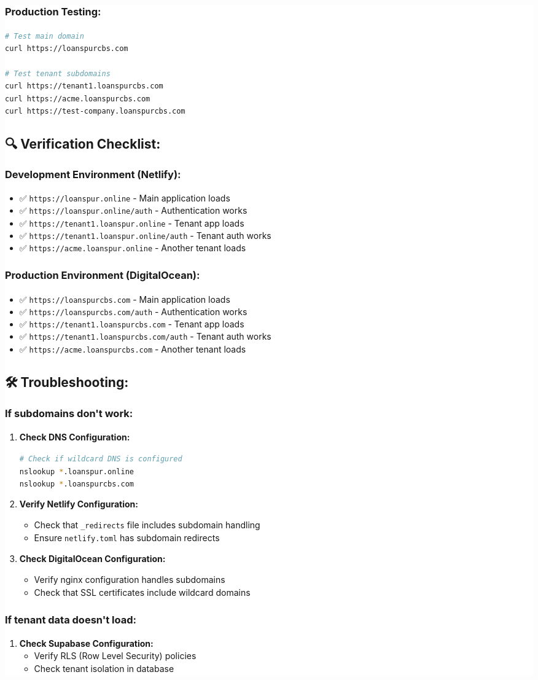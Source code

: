 ### **Production Testing:**
```bash
# Test main domain
curl https://loanspurcbs.com

# Test tenant subdomains
curl https://tenant1.loanspurcbs.com
curl https://acme.loanspurcbs.com
curl https://test-company.loanspurcbs.com
```

## 🔍 **Verification Checklist:**

### **Development Environment (Netlify):**
- ✅ `https://loanspur.online` - Main application loads
- ✅ `https://loanspur.online/auth` - Authentication works
- ✅ `https://tenant1.loanspur.online` - Tenant app loads
- ✅ `https://tenant1.loanspur.online/auth` - Tenant auth works
- ✅ `https://acme.loanspur.online` - Another tenant loads

### **Production Environment (DigitalOcean):**
- ✅ `https://loanspurcbs.com` - Main application loads
- ✅ `https://loanspurcbs.com/auth` - Authentication works
- ✅ `https://tenant1.loanspurcbs.com` - Tenant app loads
- ✅ `https://tenant1.loanspurcbs.com/auth` - Tenant auth works
- ✅ `https://acme.loanspurcbs.com` - Another tenant loads

## 🛠️ **Troubleshooting:**

### **If subdomains don't work:**

1. **Check DNS Configuration:**
   ```bash
   # Check if wildcard DNS is configured
   nslookup *.loanspur.online
   nslookup *.loanspurcbs.com
   ```

2. **Verify Netlify Configuration:**
   - Check that `_redirects` file includes subdomain handling
   - Ensure `netlify.toml` has subdomain redirects

3. **Check DigitalOcean Configuration:**
   - Verify nginx configuration handles subdomains
   - Check that SSL certificates include wildcard domains

### **If tenant data doesn't load:**

1. **Check Supabase Configuration:**
   - Verify RLS (Row Level Security) policies
   - Check tenant isolation in database
